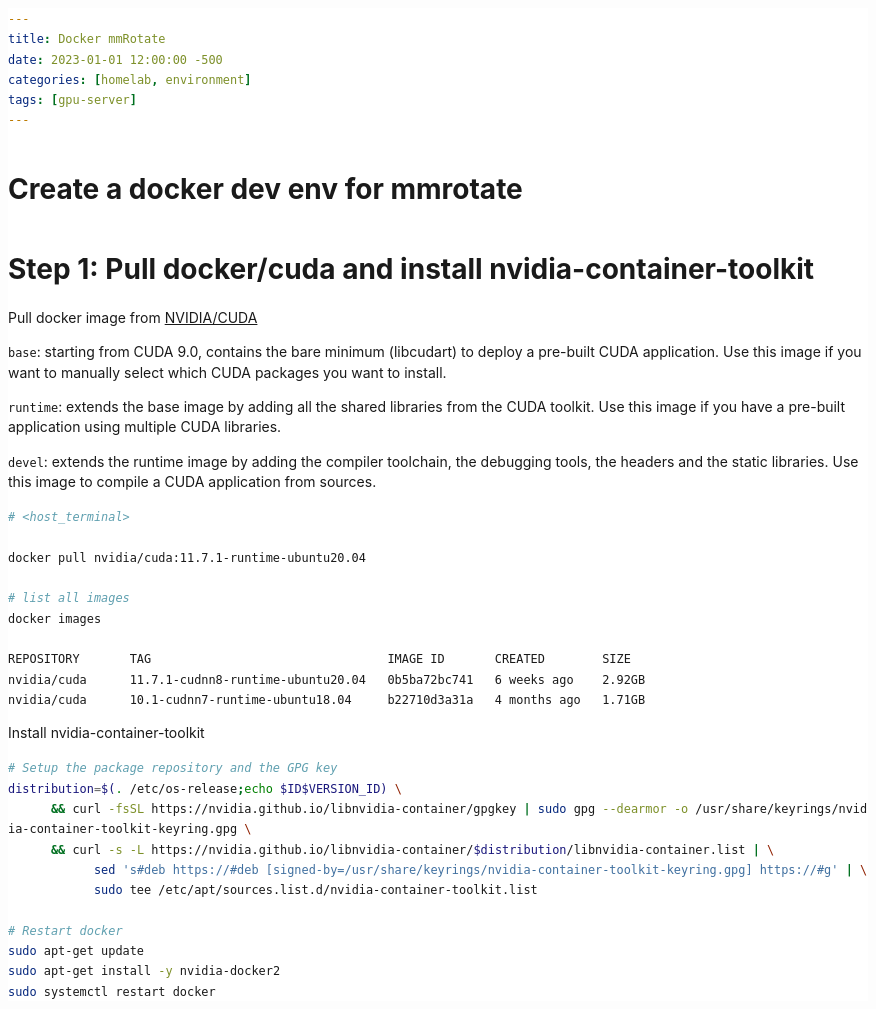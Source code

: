 ```yaml
---
title: Docker mmRotate
date: 2023-01-01 12:00:00 -500
categories: [homelab, environment]
tags: [gpu-server]
---
```


# Create a docker dev env for mmrotate

# Step 1: Pull docker/cuda and install nvidia-container-toolkit

Pull docker image from [NVIDIA/CUDA](https://hub.docker.com/r/nvidia/cuda/tags)


`base`: starting from CUDA 9.0, contains the bare minimum (libcudart) to deploy a pre-built CUDA application. Use this 
image if you want to manually select which CUDA packages you want to install.

`runtime`: extends the base image by adding all the shared libraries from the CUDA toolkit. Use this image if you have 
a pre-built application using multiple CUDA libraries.

`devel`: extends the runtime image by adding the compiler toolchain, the debugging tools, the headers and the static 
libraries. Use this image to compile a CUDA application from sources.


```bash
# <host_terminal>

docker pull nvidia/cuda:11.7.1-runtime-ubuntu20.04

# list all images
docker images

REPOSITORY       TAG                                 IMAGE ID       CREATED        SIZE
nvidia/cuda      11.7.1-cudnn8-runtime-ubuntu20.04   0b5ba72bc741   6 weeks ago    2.92GB
nvidia/cuda      10.1-cudnn7-runtime-ubuntu18.04     b22710d3a31a   4 months ago   1.71GB
```

Install nvidia-container-toolkit
```bash
# Setup the package repository and the GPG key
distribution=$(. /etc/os-release;echo $ID$VERSION_ID) \
      && curl -fsSL https://nvidia.github.io/libnvidia-container/gpgkey | sudo gpg --dearmor -o /usr/share/keyrings/nvidia-container-toolkit-keyring.gpg \
      && curl -s -L https://nvidia.github.io/libnvidia-container/$distribution/libnvidia-container.list | \
            sed 's#deb https://#deb [signed-by=/usr/share/keyrings/nvidia-container-toolkit-keyring.gpg] https://#g' | \
            sudo tee /etc/apt/sources.list.d/nvidia-container-toolkit.list

# Restart docker
sudo apt-get update
sudo apt-get install -y nvidia-docker2
sudo systemctl restart docker
```
